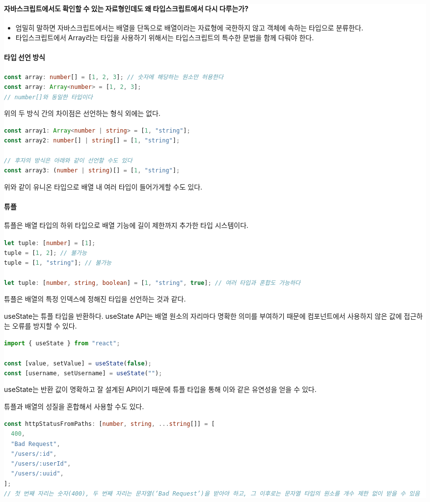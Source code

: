 #### 자바스크립트에서도 확인할 수 있는 자료형인데도 왜 타입스크립트에서 다시 다루는가?

- 엄밀히 말하면 자바스크립트에서는 배열을 단독으로 배열이라는 자료형에 국한하지 않고 객체에 속하는 타입으로 분류한다.
- 타입스크립트에서 Array라는 타입을 사용하기 위해서는 타입스크립트의 특수한 문법을 함께 다뤄야 한다.

#### 타입 선언 방식

```ts
const array: number[] = [1, 2, 3]; // 숫자에 해당하는 원소만 허용한다
const array: Array<number> = [1, 2, 3];
// number[]와 동일한 타입이다
```

위의 두 방식 간의 차이점은 선언하는 형식 외에는 없다.

```ts
const array1: Array<number | string> = [1, "string"];
const array2: number[] | string[] = [1, "string"];

// 후자의 방식은 아래와 같이 선언할 수도 있다
const array3: (number | string)[] = [1, "string"];
```

위와 같이 유니온 타입으로 배열 내 여러 타입이 들어가게할 수도 있다.

#### 튜플

튜플은 배열 타입의 하위 타입으로 배열 기능에 길이 제한까지 추가한 타입 시스템이다.

```ts
let tuple: [number] = [1];
tuple = [1, 2]; // 불가능
tuple = [1, "string"]; // 불가능

let tuple: [number, string, boolean] = [1, "string", true]; // 여러 타입과 혼합도 가능하다
```

튜플은 배열의 특정 인덱스에 정해진 타입을 선언하는 것과 같다.

useState는 튜플 타입을 반환하다. useState API는 배열 원소의 자리마다 명확한 의미를 부여하기 때문에 컴포넌트에서 사용하지 않은 값에 접근하는 오류를 방지할 수 있다.

```ts
import { useState } from "react";

const [value, setValue] = useState(false);
const [username, setUsername] = useState("");
```

useState는 반환 값이 명확하고 잘 설계된 API이기 때문에 튜플 타입을 통해 이와 같은 유연성을 얻을 수 있다.

튜플과 배열의 성질을 혼합해서 사용할 수도 있다.

```ts
const httpStatusFromPaths: [number, string, ...string[]] = [
  400,
  "Bad Request",
  "/users/:id",
  "/users/:userId",
  "/users/:uuid",
];
// 첫 번째 자리는 숫자(400), 두 번째 자리는 문자열(‘Bad Request’)을 받아야 하고, 그 이후로는 문자열 타입의 원소를 개수 제한 없이 받을 수 있음
```
